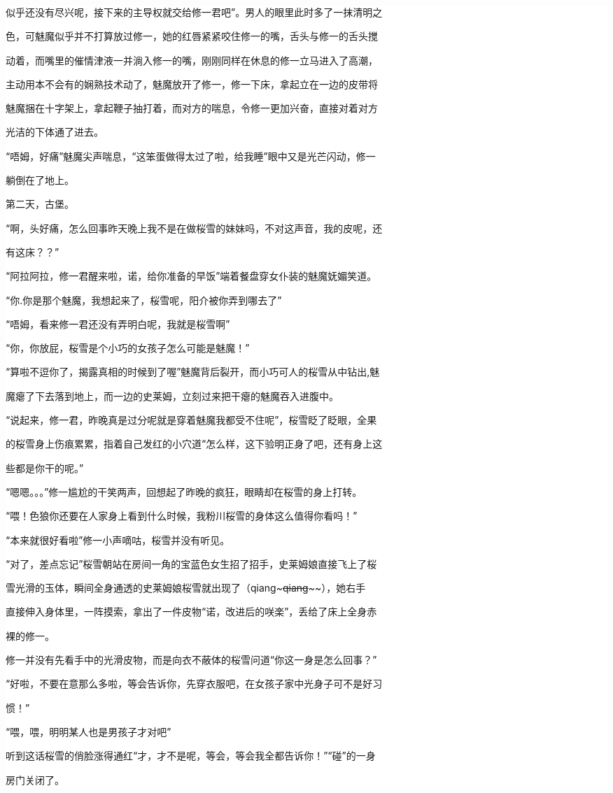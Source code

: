 似乎还没有尽兴呢，接下来的主导权就交给修一君吧”。男人的眼里此时多了一抹清明之

色，可魅魔似乎并不打算放过修一，她的红唇紧紧咬住修一的嘴，舌头与修一的舌头搅

动着，而嘴里的催情津液一并淌入修一的嘴，刚刚同样在休息的修一立马进入了高潮，

主动用本不会有的娴熟技术动了，魅魔放开了修一，修一下床，拿起立在一边的皮带将

魅魔捆在十字架上，拿起鞭子抽打着，而对方的喘息，令修一更加兴奋，直接对着对方

光洁的下体通了进去。

“唔姆，好痛”魅魔尖声喘息，“这笨蛋做得太过了啦，给我睡”眼中又是光芒闪动，修一

躺倒在了地上。

第二天，古堡。

“啊，头好痛，怎么回事昨天晚上我不是在做桜雪的妹妹吗，不对这声音，我的皮呢，还

有这床？？”

“阿拉阿拉，修一君醒来啦，诺，给你准备的早饭”端着餐盘穿女仆装的魅魔妩媚笑道。

“你.你是那个魅魔，我想起来了，桜雪呢，阳介被你弄到哪去了”

“唔姆，看来修一君还没有弄明白呢，我就是桜雪啊”

“你，你放屁，桜雪是个小巧的女孩子怎么可能是魅魔！”

“算啦不逗你了，揭露真相的时候到了喔”魅魔背后裂开，而小巧可人的桜雪从中钻出,魅

魔瘪了下去落到地上，而一边的史莱姆，立刻过来把干瘪的魅魔吞入进腹中。

“说起来，修一君，昨晚真是过分呢就是穿着魅魔我都受不住呢”，桜雪眨了眨眼，全果

的桜雪身上伤痕累累，指着自己发红的小穴道“怎么样，这下验明正身了吧，还有身上这

些都是你干的呢。”

“嗯嗯。。。”修一尴尬的干笑两声，回想起了昨晚的疯狂，眼睛却在桜雪的身上打转。

“喂！色狼你还要在人家身上看到什么时候，我粉川桜雪的身体这么值得你看吗！”

“本来就很好看啦”修一小声嘀咕，桜雪并没有听见。

“对了，差点忘记”桜雪朝站在房间一角的宝蓝色女生招了招手，史莱姆娘直接飞上了桜

雪光滑的玉体，瞬间全身通透的史莱姆娘桜雪就出现了（qiang~~~qiang~~~~），她右手

直接伸入身体里，一阵摸索，拿出了一件皮物“诺，改进后的咲楽”，丢给了床上全身赤

裸的修一。

修一并没有先看手中的光滑皮物，而是向衣不蔽体的桜雪问道“你这一身是怎么回事？”

“好啦，不要在意那么多啦，等会告诉你，先穿衣服吧，在女孩子家中光身子可不是好习

惯！”

“喂，喂，明明某人也是男孩子才对吧”

听到这话桜雪的俏脸涨得通红“才，才不是呢，等会，等会我全都告诉你！”“碰”的一身

房门关闭了。
